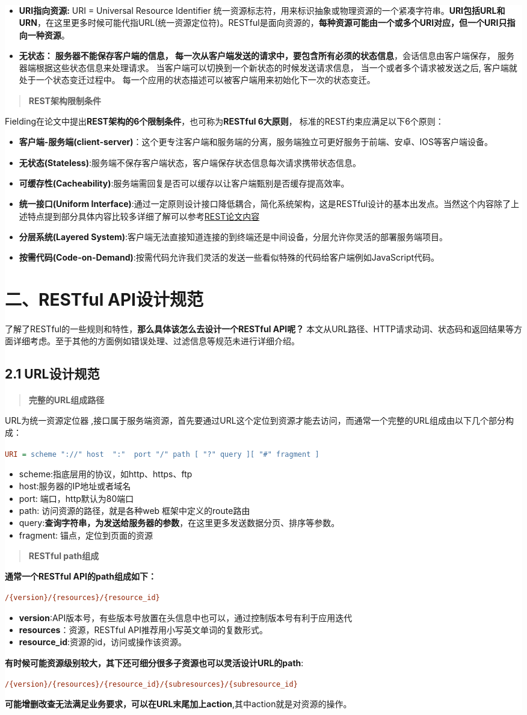 - **URI指向资源:** URI = Universal Resource Identifier 统一资源标志符，用来标识抽象或物理资源的一个紧凑字符串。**URI包括URL和URN**，在这里更多时候可能代指URL(统一资源定位符)。RESTful是面向资源的，**每种资源可能由一个或多个URI对应，但一个URI只指向一种资源**。

- **无状态：** **服务器不能保存客户端的信息， 每一次从客户端发送的请求中，要包含所有必须的状态信息**，会话信息由客户端保存， 服务器端根据这些状态信息来处理请求。 当客户端可以切换到一个新状态的时候发送请求信息， 当一个或者多个请求被发送之后, 客户端就处于一个状态变迁过程中。 每一个应用的状态描述可以被客户端用来初始化下一次的状态变迁。

> **REST架构限制条件**

Fielding在论文中提出**REST架构的6个限制条件**，也可称为**RESTful 6大原则**， 标准的REST约束应满足以下6个原则：

- **客户端-服务端(client-server)**：这个更专注客户端和服务端的分离，服务端独立可更好服务于前端、安卓、IOS等客户端设备。

- **无状态(Stateless)**:服务端不保存客户端状态，客户端保存状态信息每次请求携带状态信息。

- **可缓存性(Cacheability)**:服务端需回复是否可以缓存以让客户端甄别是否缓存提高效率。

- **统一接口(Uniform Interface)**:通过一定原则设计接口降低耦合，简化系统架构，这是RESTful设计的基本出发点。当然这个内容除了上述特点提到部分具体内容比较多详细了解可以参考[REST论文内容](https://www.ics.uci.edu/~fielding/pubs/dissertation/rest_arch_style.htm)

- **分层系统(Layered System)**:客户端无法直接知道连接的到终端还是中间设备，分层允许你灵活的部署服务端项目。

- **按需代码(Code-on-Demand)**:按需代码允许我们灵活的发送一些看似特殊的代码给客户端例如JavaScript代码。


# 二、RESTful API设计规范

了解了RESTful的一些规则和特性，**那么具体该怎么去设计一个RESTful API呢？** 本文从URL路径、HTTP请求动词、状态码和返回结果等方面详细考虑。至于其他的方面例如错误处理、过滤信息等规范未进行详细介绍。

## 2.1 URL设计规范

> **完整的URL组成路径**

URL为统一资源定位器 ,接口属于服务端资源，首先要通过URL这个定位到资源才能去访问，而通常一个完整的URL组成由以下几个部分构成：

```ini
URI = scheme "://" host  ":"  port "/" path [ "?" query ][ "#" fragment ]
```

- scheme:指底层用的协议，如http、https、ftp
- host:服务器的IP地址或者域名
- port: 端口，http默认为80端口
- path: 访问资源的路径，就是各种web 框架中定义的route路由
- query:**查询字符串，为发送给服务器的参数**，在这里更多发送数据分页、排序等参数。
- fragment: 锚点，定位到页面的资源

> **RESTful path组成**

**通常一个RESTful API的path组成如下：**
```ini
/{version}/{resources}/{resource_id}
```

- **version**:API版本号，有些版本号放置在头信息中也可以，通过控制版本号有利于应用迭代
- **resources**：资源，RESTful API推荐用小写英文单词的复数形式。
- **resource_id**:资源的id，访问或操作该资源。

**有时候可能资源级别较大，其下还可细分很多子资源也可以灵活设计URL的path**:
```ini
/{version}/{resources}/{resource_id}/{subresources}/{subresource_id}
```
**可能增删改查无法满足业务要求，可以在URL末尾加上action**,其中action就是对资源的操作。
